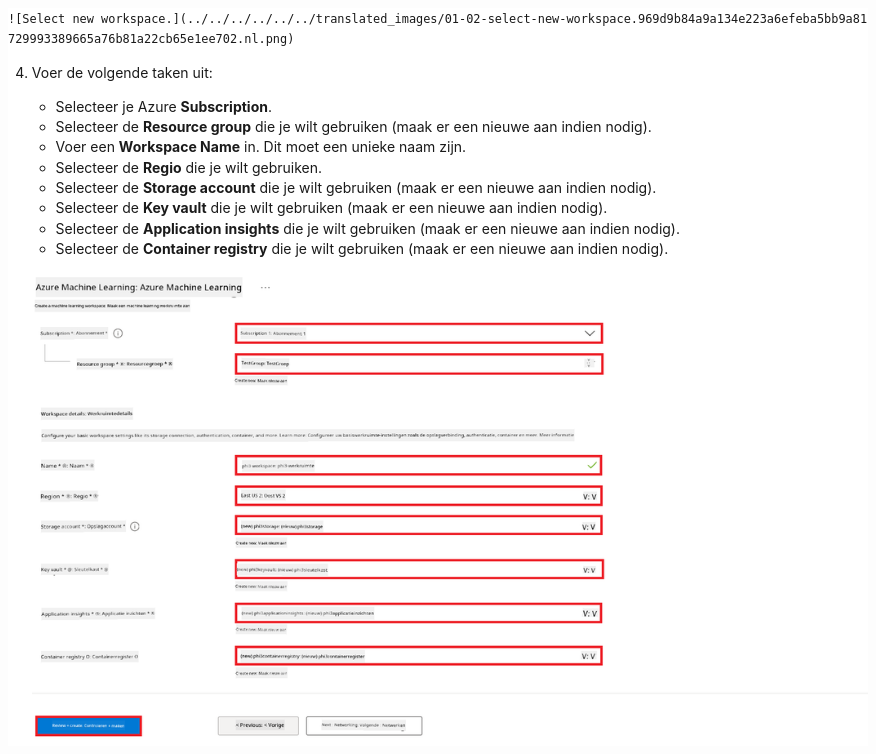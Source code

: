     ![Select new workspace.](../../../../../../translated_images/01-02-select-new-workspace.969d9b84a9a134e223a6efeba5bb9a81729993389665a76b81a22cb65e1ee702.nl.png)

4. Voer de volgende taken uit:

    - Selecteer je Azure **Subscription**.
    - Selecteer de **Resource group** die je wilt gebruiken (maak er een nieuwe aan indien nodig).
    - Voer een **Workspace Name** in. Dit moet een unieke naam zijn.
    - Selecteer de **Regio** die je wilt gebruiken.
    - Selecteer de **Storage account** die je wilt gebruiken (maak er een nieuwe aan indien nodig).
    - Selecteer de **Key vault** die je wilt gebruiken (maak er een nieuwe aan indien nodig).
    - Selecteer de **Application insights** die je wilt gebruiken (maak er een nieuwe aan indien nodig).
    - Selecteer de **Container registry** die je wilt gebruiken (maak er een nieuwe aan indien nodig).

    ![Fill azure machine learning.](../../../../../../translated_images/01-03-fill-AZML.97c43ed40b5231572001c9e2a5193a4c63de657f07401d1fce962a085e129809.nl.png)
